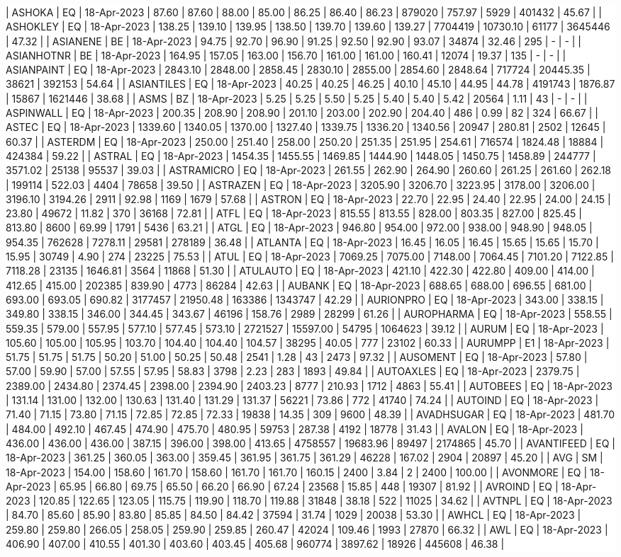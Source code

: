 | ASHOKA | EQ | 18-Apr-2023 | 87.60 | 87.60 | 88.00 | 85.00 | 86.25 | 86.40 | 86.23 | 879020 | 757.97 | 5929 | 401432 | 45.67 |
| ASHOKLEY | EQ | 18-Apr-2023 | 138.25 | 139.10 | 139.95 | 138.50 | 139.70 | 139.60 | 139.27 | 7704419 | 10730.10 | 61177 | 3645446 | 47.32 |
| ASIANENE | BE | 18-Apr-2023 | 94.75 | 92.70 | 96.90 | 91.25 | 92.50 | 92.90 | 93.07 | 34874 | 32.46 | 295 | - | - |
| ASIANHOTNR | BE | 18-Apr-2023 | 164.95 | 157.05 | 163.00 | 156.70 | 161.00 | 161.00 | 160.41 | 12074 | 19.37 | 135 | - | - |
| ASIANPAINT | EQ | 18-Apr-2023 | 2843.10 | 2848.00 | 2858.45 | 2830.10 | 2855.00 | 2854.60 | 2848.64 | 717724 | 20445.35 | 38621 | 392153 | 54.64 |
| ASIANTILES | EQ | 18-Apr-2023 | 40.25 | 40.25 | 46.25 | 40.10 | 45.10 | 44.95 | 44.78 | 4191743 | 1876.87 | 15867 | 1621446 | 38.68 |
| ASMS | BZ | 18-Apr-2023 | 5.25 | 5.25 | 5.50 | 5.25 | 5.40 | 5.40 | 5.42 | 20564 | 1.11 | 43 | - | - |
| ASPINWALL | EQ | 18-Apr-2023 | 200.35 | 208.90 | 208.90 | 201.10 | 203.00 | 202.90 | 204.40 | 486 | 0.99 | 82 | 324 | 66.67 |
| ASTEC | EQ | 18-Apr-2023 | 1339.60 | 1340.05 | 1370.00 | 1327.40 | 1339.75 | 1336.20 | 1340.56 | 20947 | 280.81 | 2502 | 12645 | 60.37 |
| ASTERDM | EQ | 18-Apr-2023 | 250.00 | 251.40 | 258.00 | 250.20 | 251.35 | 251.95 | 254.61 | 716574 | 1824.48 | 18884 | 424384 | 59.22 |
| ASTRAL | EQ | 18-Apr-2023 | 1454.35 | 1455.55 | 1469.85 | 1444.90 | 1448.05 | 1450.75 | 1458.89 | 244777 | 3571.02 | 25138 | 95537 | 39.03 |
| ASTRAMICRO | EQ | 18-Apr-2023 | 261.55 | 262.90 | 264.90 | 260.60 | 261.25 | 261.60 | 262.18 | 199114 | 522.03 | 4404 | 78658 | 39.50 |
| ASTRAZEN | EQ | 18-Apr-2023 | 3205.90 | 3206.70 | 3223.95 | 3178.00 | 3206.00 | 3196.10 | 3194.26 | 2911 | 92.98 | 1169 | 1679 | 57.68 |
| ASTRON | EQ | 18-Apr-2023 | 22.70 | 22.95 | 24.40 | 22.95 | 24.00 | 24.15 | 23.80 | 49672 | 11.82 | 370 | 36168 | 72.81 |
| ATFL | EQ | 18-Apr-2023 | 815.55 | 813.55 | 828.00 | 803.35 | 827.00 | 825.45 | 813.80 | 8600 | 69.99 | 1791 | 5436 | 63.21 |
| ATGL | EQ | 18-Apr-2023 | 946.80 | 954.00 | 972.00 | 938.00 | 948.90 | 948.05 | 954.35 | 762628 | 7278.11 | 29581 | 278189 | 36.48 |
| ATLANTA | EQ | 18-Apr-2023 | 16.45 | 16.05 | 16.45 | 15.65 | 15.65 | 15.70 | 15.95 | 30749 | 4.90 | 274 | 23225 | 75.53 |
| ATUL | EQ | 18-Apr-2023 | 7069.25 | 7075.00 | 7148.00 | 7064.45 | 7101.20 | 7122.85 | 7118.28 | 23135 | 1646.81 | 3564 | 11868 | 51.30 |
| ATULAUTO | EQ | 18-Apr-2023 | 421.10 | 422.30 | 422.80 | 409.00 | 414.00 | 412.65 | 415.00 | 202385 | 839.90 | 4773 | 86284 | 42.63 |
| AUBANK | EQ | 18-Apr-2023 | 688.65 | 688.00 | 696.55 | 681.00 | 693.00 | 693.05 | 690.82 | 3177457 | 21950.48 | 163386 | 1343747 | 42.29 |
| AURIONPRO | EQ | 18-Apr-2023 | 343.00 | 338.15 | 349.80 | 338.15 | 346.00 | 344.45 | 343.67 | 46196 | 158.76 | 2989 | 28299 | 61.26 |
| AUROPHARMA | EQ | 18-Apr-2023 | 558.55 | 559.35 | 579.00 | 557.95 | 577.10 | 577.45 | 573.10 | 2721527 | 15597.00 | 54795 | 1064623 | 39.12 |
| AURUM | EQ | 18-Apr-2023 | 105.60 | 105.00 | 105.95 | 103.70 | 104.40 | 104.40 | 104.57 | 38295 | 40.05 | 777 | 23102 | 60.33 |
| AURUMPP | E1 | 18-Apr-2023 | 51.75 | 51.75 | 51.75 | 50.20 | 51.00 | 50.25 | 50.48 | 2541 | 1.28 | 43 | 2473 | 97.32 |
| AUSOMENT | EQ | 18-Apr-2023 | 57.80 | 57.00 | 59.90 | 57.00 | 57.55 | 57.95 | 58.83 | 3798 | 2.23 | 283 | 1893 | 49.84 |
| AUTOAXLES | EQ | 18-Apr-2023 | 2379.75 | 2389.00 | 2434.80 | 2374.45 | 2398.00 | 2394.90 | 2403.23 | 8777 | 210.93 | 1712 | 4863 | 55.41 |
| AUTOBEES | EQ | 18-Apr-2023 | 131.14 | 131.00 | 132.00 | 130.63 | 131.40 | 131.29 | 131.37 | 56221 | 73.86 | 772 | 41740 | 74.24 |
| AUTOIND | EQ | 18-Apr-2023 | 71.40 | 71.15 | 73.80 | 71.15 | 72.85 | 72.85 | 72.33 | 19838 | 14.35 | 309 | 9600 | 48.39 |
| AVADHSUGAR | EQ | 18-Apr-2023 | 481.70 | 484.00 | 492.10 | 467.45 | 474.90 | 475.70 | 480.95 | 59753 | 287.38 | 4192 | 18778 | 31.43 |
| AVALON | EQ | 18-Apr-2023 | 436.00 | 436.00 | 436.00 | 387.15 | 396.00 | 398.00 | 413.65 | 4758557 | 19683.96 | 89497 | 2174865 | 45.70 |
| AVANTIFEED | EQ | 18-Apr-2023 | 361.25 | 360.05 | 363.00 | 359.45 | 361.95 | 361.75 | 361.29 | 46228 | 167.02 | 2904 | 20897 | 45.20 |
| AVG | SM | 18-Apr-2023 | 154.00 | 158.60 | 161.70 | 158.60 | 161.70 | 161.70 | 160.15 | 2400 | 3.84 | 2 | 2400 | 100.00 |
| AVONMORE | EQ | 18-Apr-2023 | 65.95 | 66.80 | 69.75 | 65.50 | 66.20 | 66.90 | 67.24 | 23568 | 15.85 | 448 | 19307 | 81.92 |
| AVROIND | EQ | 18-Apr-2023 | 120.85 | 122.65 | 123.05 | 115.75 | 119.90 | 118.70 | 119.88 | 31848 | 38.18 | 522 | 11025 | 34.62 |
| AVTNPL | EQ | 18-Apr-2023 | 84.70 | 85.60 | 85.90 | 83.80 | 85.85 | 84.50 | 84.42 | 37594 | 31.74 | 1029 | 20038 | 53.30 |
| AWHCL | EQ | 18-Apr-2023 | 259.80 | 259.80 | 266.05 | 258.05 | 259.90 | 259.85 | 260.47 | 42024 | 109.46 | 1993 | 27870 | 66.32 |
| AWL | EQ | 18-Apr-2023 | 406.90 | 407.00 | 410.55 | 401.30 | 403.60 | 403.45 | 405.68 | 960774 | 3897.62 | 18926 | 445608 | 46.38 |